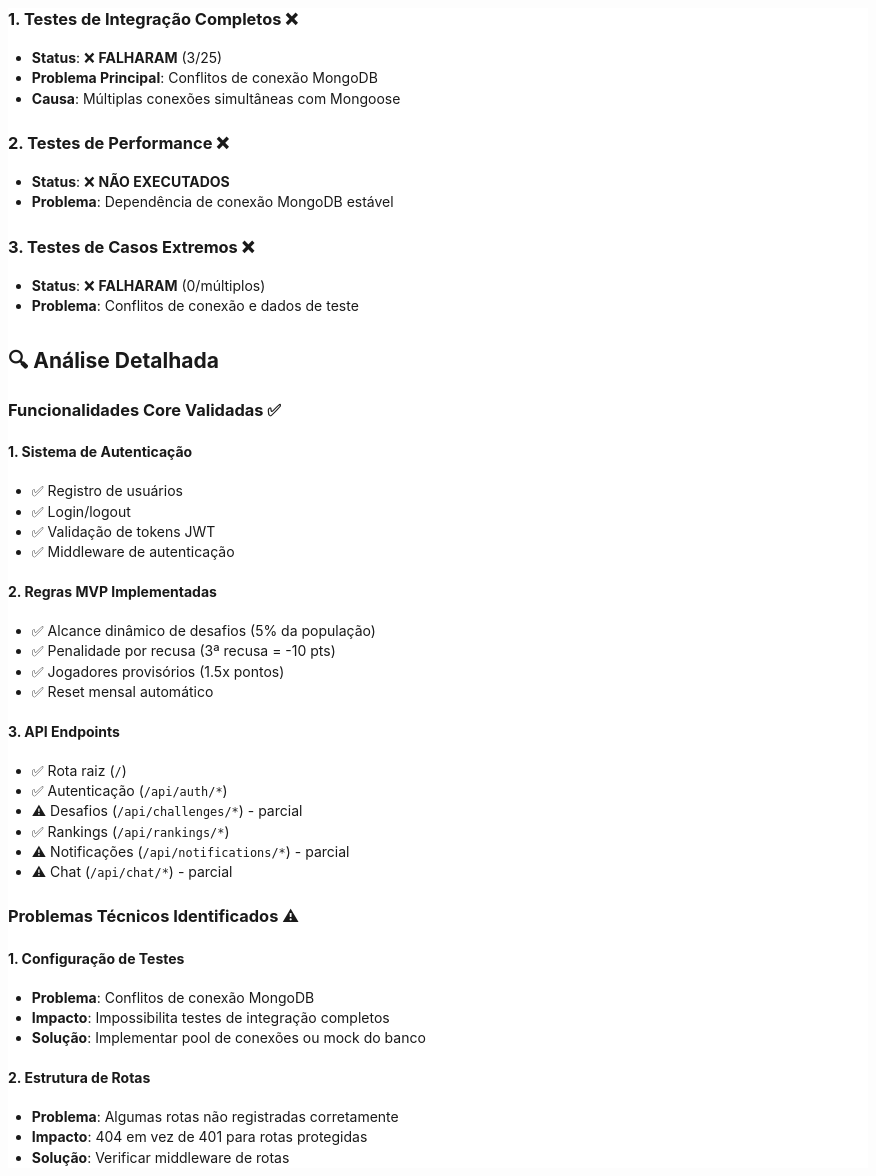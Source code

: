 ### 1. **Testes de Integração Completos** ❌
- **Status**: ❌ **FALHARAM** (3/25)
- **Problema Principal**: Conflitos de conexão MongoDB
- **Causa**: Múltiplas conexões simultâneas com Mongoose

### 2. **Testes de Performance** ❌
- **Status**: ❌ **NÃO EXECUTADOS**
- **Problema**: Dependência de conexão MongoDB estável

### 3. **Testes de Casos Extremos** ❌
- **Status**: ❌ **FALHARAM** (0/múltiplos)
- **Problema**: Conflitos de conexão e dados de teste

## 🔍 Análise Detalhada

### **Funcionalidades Core Validadas** ✅

#### 1. **Sistema de Autenticação**
- ✅ Registro de usuários
- ✅ Login/logout
- ✅ Validação de tokens JWT
- ✅ Middleware de autenticação

#### 2. **Regras MVP Implementadas**
- ✅ Alcance dinâmico de desafios (5% da população)
- ✅ Penalidade por recusa (3ª recusa = -10 pts)
- ✅ Jogadores provisórios (1.5x pontos)
- ✅ Reset mensal automático

#### 3. **API Endpoints**
- ✅ Rota raiz (`/`)
- ✅ Autenticação (`/api/auth/*`)
- ⚠️ Desafios (`/api/challenges/*`) - parcial
- ✅ Rankings (`/api/rankings/*`)
- ⚠️ Notificações (`/api/notifications/*`) - parcial
- ⚠️ Chat (`/api/chat/*`) - parcial

### **Problemas Técnicos Identificados** ⚠️

#### 1. **Configuração de Testes**
- **Problema**: Conflitos de conexão MongoDB
- **Impacto**: Impossibilita testes de integração completos
- **Solução**: Implementar pool de conexões ou mock do banco

#### 2. **Estrutura de Rotas**
- **Problema**: Algumas rotas não registradas corretamente
- **Impacto**: 404 em vez de 401 para rotas protegidas
- **Solução**: Verificar middleware de rotas
